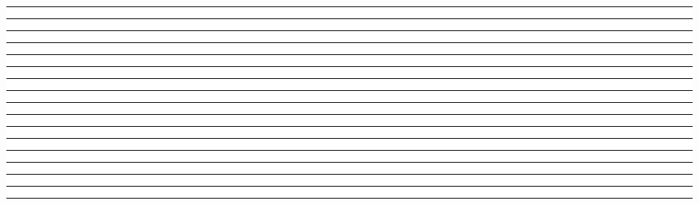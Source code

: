 
---

 <iframe src="https://codepen.io/bgoonz/embed/ExZxMPN?default-tab=result" style="width:1000px; height:1200px;" loading="lazy" allowtransparency="true" allowfullscreen></iframe>

---

---

 <iframe src="https://codepen.io/bgoonz/embed/ZEKOmYW?default-tab=result" style="width:1000px; height:1200px;" loading="lazy" allowtransparency="true" allowfullscreen></iframe>

---

---

 <iframe src="https://codepen.io/bgoonz/embed/bGWgLaR?default-tab=result" style="width:1000px; height:1200px;" loading="lazy" allowtransparency="true" allowfullscreen></iframe>

---

---

 <iframe src="https://codepen.io/bgoonz/embed/QWvMQrb?default-tab=result" style="width:1000px; height:1200px;" loading="lazy" allowtransparency="true" allowfullscreen></iframe>

---

---

 <iframe src="https://codepen.io/bgoonz/embed/JjNXROo?default-tab=result" style="width:1000px; height:1200px;" loading="lazy" allowtransparency="true" allowfullscreen></iframe>

---

---

 <iframe src="https://codepen.io/bgoonz/embed/abWNmqo?default-tab=result" style="width:1000px; height:1200px;" loading="lazy" allowtransparency="true" allowfullscreen></iframe>

---

---

 <iframe src="https://codepen.io/bgoonz/embed/bGWpwvv?default-tab=result" style="width:1000px; height:1200px;" loading="lazy" allowtransparency="true" allowfullscreen></iframe>

---

---

 <iframe src="https://codepen.io/bgoonz/embed/mdmPrwR?default-tab=result" style="width:1000px; height:1200px;" loading="lazy" allowtransparency="true" allowfullscreen></iframe>

---

---
